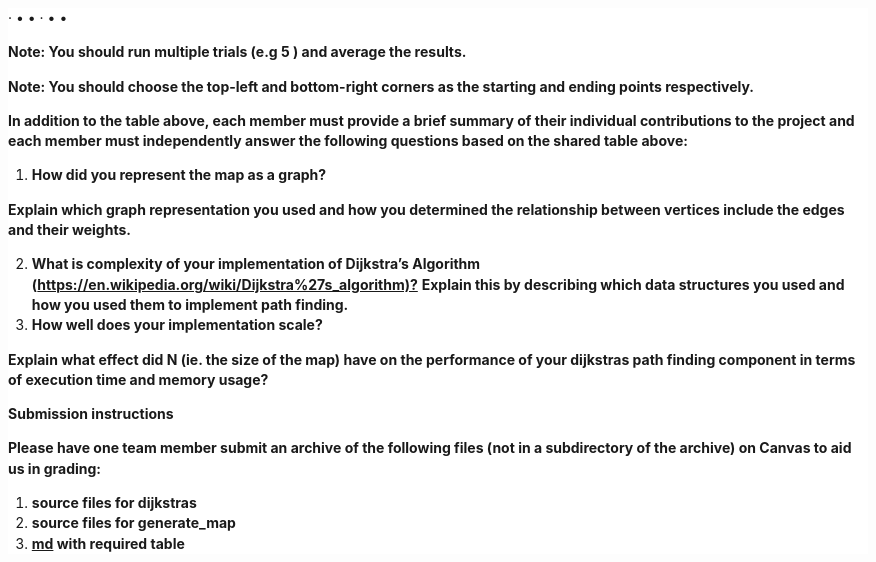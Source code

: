    <td width="25">·    •</td>

   <td width="89">•</td>

   <td width="25">·    •</td>

   <td width="636">•</td>

  </tr>

 </tbody>

</table>




<strong>Note: You should run multiple trials (e.g </strong><strong>5 ) </strong><strong>and average the results.</strong>

<strong>Note: You should choose the top-left and bottom-right corners as the starting and ending points respectively.</strong>

<strong>In addition to the table above, each member must provide a brief summary of their individual contributions to the project and each member must </strong><strong>independently answer the following questions based on the shared table above:</strong>

<ol>

 <li><strong>How did you represent the map as a graph?</strong></li>

</ol>

<strong>Explain which graph representation you used and how you determined the relationship between vertices include the edges and their weights.</strong>

<ol start="2">

 <li><strong>What is complexity of your implementation of Dijkstra’s Algorithm (</strong><a href="https://en.wikipedia.org/wiki/Dijkstra%2527s_algorithm)?"><strong>https://en.wikipedia.org/wiki/Dijkstra%27s_algorithm)?</strong></a> <strong>Explain this by describing which data structures you used and how you used them to implement path finding.</strong></li>

 <li><strong>How well does your implementation scale?</strong></li>

</ol>

<strong>Explain what effect did </strong><strong>N </strong><strong>(ie. the size of the map) have on the performance of your </strong><strong>dijkstras </strong><strong>path finding component in terms of execution time </strong><strong>and memory usage?</strong>

<strong>Submission instructions</strong>

<strong>Please have one team member submit an archive of the following files (not in a subdirectory of the archive) on Canvas to aid us in grading:</strong>

<ol>

 <li><strong>source files for dijkstras</strong></li>

 <li><strong>source files for generate_map</strong></li>

 <li><a href="http://README.md"><strong>md</strong></a><strong> with required table</strong></li>
